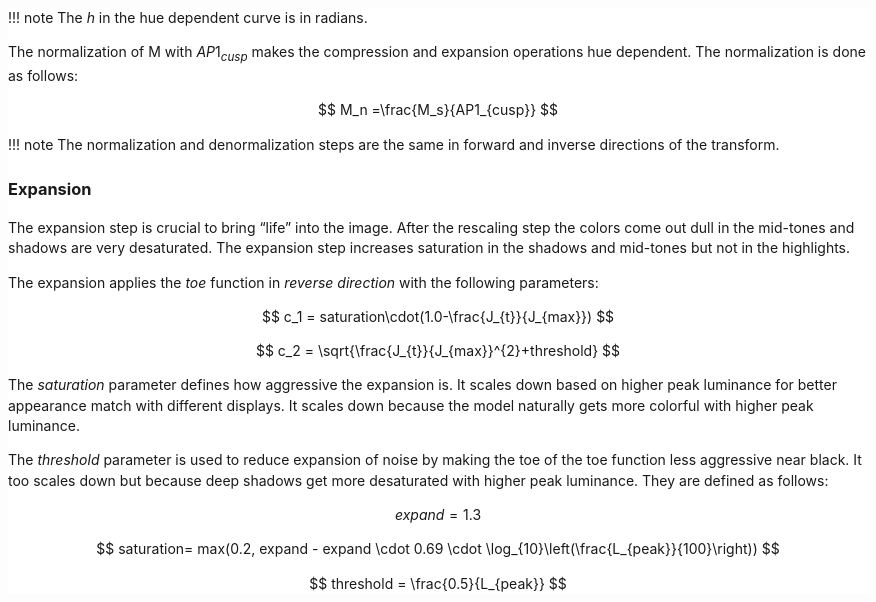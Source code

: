 !!! note
    The $h$ in the hue dependent curve is in radians.

The normalization of M with $AP1_{cusp}$ makes the compression and expansion operations hue dependent.  The normalization is done as follows:

$$
M_n =\frac{M_s}{AP1_{cusp}}
$$

!!! note
    The normalization and denormalization steps are the same in forward and inverse directions of the transform.


### Expansion
The expansion step is crucial to bring “life” into the image. After the rescaling step the colors come out dull in the mid-tones and shadows are very desaturated. The expansion step increases saturation in the shadows and mid-tones but not in the highlights.

The expansion applies the $toe$ function in *reverse direction* with the following parameters:

$$
c_1 = saturation\cdot(1.0-\frac{J_{t}}{J_{max}})
$$

$$
c_2 = \sqrt{\frac{J_{t}}{J_{max}}^{2}+threshold}
$$

The $saturation$ parameter defines how aggressive the expansion is.  It scales down based on higher peak luminance for better appearance match with different displays.  It scales down because the model naturally gets more colorful with higher peak luminance.

The $threshold$ parameter is used to reduce expansion of noise by making the toe of the toe function less aggressive near black. It too scales down but because deep shadows get more desaturated with higher peak luminance.  They are defined as follows:

$$
expand = 1.3
$$

$$
saturation= max(0.2,  expand - expand \cdot 0.69 \cdot  \log_{10}\left(\frac{L_{peak}}{100}\right))
$$

$$
threshold = \frac{0.5}{L_{peak}}
$$

<figure markdown="span">